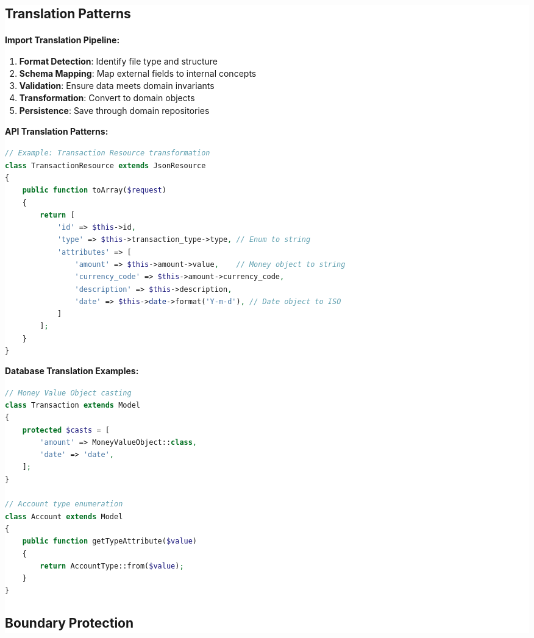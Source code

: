 ## Translation Patterns

**Import Translation Pipeline:**
1. **Format Detection**: Identify file type and structure
2. **Schema Mapping**: Map external fields to internal concepts
3. **Validation**: Ensure data meets domain invariants
4. **Transformation**: Convert to domain objects
5. **Persistence**: Save through domain repositories

**API Translation Patterns:**
```php
// Example: Transaction Resource transformation
class TransactionResource extends JsonResource
{
    public function toArray($request)
    {
        return [
            'id' => $this->id,
            'type' => $this->transaction_type->type, // Enum to string
            'attributes' => [
                'amount' => $this->amount->value,    // Money object to string
                'currency_code' => $this->amount->currency_code,
                'description' => $this->description,
                'date' => $this->date->format('Y-m-d'), // Date object to ISO
            ]
        ];
    }
}
```

**Database Translation Examples:**
```php
// Money Value Object casting
class Transaction extends Model
{
    protected $casts = [
        'amount' => MoneyValueObject::class,
        'date' => 'date',
    ];
}

// Account type enumeration
class Account extends Model
{
    public function getTypeAttribute($value)
    {
        return AccountType::from($value);
    }
}
```

## Boundary Protection
